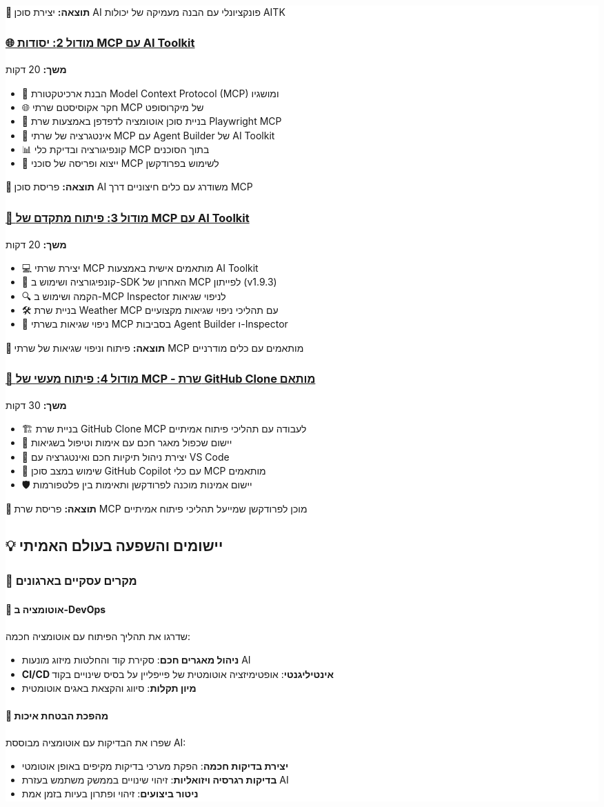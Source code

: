 **🎯 תוצאה:** יצירת סוכן AI פונקציונלי עם הבנה מעמיקה של יכולות AITK

### [🌐 מודול 2: יסודות MCP עם AI Toolkit](./lab2/README.md)
**משך:** 20 דקות  
- 🧠 הבנת ארכיטקטורת Model Context Protocol (MCP) ומושגיו  
- 🌐 חקר אקוסיסטם שרתי MCP של מיקרוסופט  
- 🤖 בניית סוכן אוטומציה לדפדפן באמצעות שרת Playwright MCP  
- 🔧 אינטגרציה של שרתי MCP עם Agent Builder של AI Toolkit  
- 📊 קונפיגורציה ובדיקת כלי MCP בתוך הסוכנים  
- 🚀 ייצוא ופריסה של סוכני MCP לשימוש בפרודקשן  

**🎯 תוצאה:** פריסת סוכן AI משודרג עם כלים חיצוניים דרך MCP

### [🔧 מודול 3: פיתוח מתקדם של MCP עם AI Toolkit](./lab3/README.md)
**משך:** 20 דקות  
- 💻 יצירת שרתי MCP מותאמים אישית באמצעות AI Toolkit  
- 🐍 קונפיגורציה ושימוש ב-SDK האחרון של MCP לפייתון (v1.9.3)  
- 🔍 הקמה ושימוש ב-MCP Inspector לניפוי שגיאות  
- 🛠️ בניית שרת Weather MCP עם תהליכי ניפוי שגיאות מקצועיים  
- 🧪 ניפוי שגיאות בשרתי MCP בסביבות Agent Builder ו-Inspector  

**🎯 תוצאה:** פיתוח וניפוי שגיאות של שרתי MCP מותאמים עם כלים מודרניים

### [🐙 מודול 4: פיתוח מעשי של MCP - שרת GitHub Clone מותאם](./lab4/README.md)
**משך:** 30 דקות  
- 🏗️ בניית שרת GitHub Clone MCP לעבודה עם תהליכי פיתוח אמיתיים  
- 🔄 יישום שכפול מאגר חכם עם אימות וטיפול בשגיאות  
- 📁 יצירת ניהול תיקיות חכם ואינטגרציה עם VS Code  
- 🤖 שימוש במצב סוכן GitHub Copilot עם כלי MCP מותאמים  
- 🛡️ יישום אמינות מוכנה לפרודקשן ותאימות בין פלטפורמות  

**🎯 תוצאה:** פריסת שרת MCP מוכן לפרודקשן שמייעל תהליכי פיתוח אמיתיים

## 💡 יישומים והשפעה בעולם האמיתי

### 🏢 מקרים עסקיים בארגונים

#### 🔄 אוטומציה ב-DevOps  
שדרגו את תהליך הפיתוח עם אוטומציה חכמה:  
- **ניהול מאגרים חכם**: סקירת קוד והחלטות מיזוג מונעות AI  
- **CI/CD אינטיליגנטי**: אופטימיזציה אוטומטית של פייפליין על בסיס שינויים בקוד  
- **מיון תקלות**: סיווג והקצאת באגים אוטומטית  

#### 🧪 מהפכת הבטחת איכות  
שפרו את הבדיקות עם אוטומציה מבוססת AI:  
- **יצירת בדיקות חכמה**: הפקת מערכי בדיקות מקיפים באופן אוטומטי  
- **בדיקות רגרסיה ויזואליות**: זיהוי שינויים בממשק משתמש בעזרת AI  
- **ניטור ביצועים**: זיהוי ופתרון בעיות בזמן אמת  
